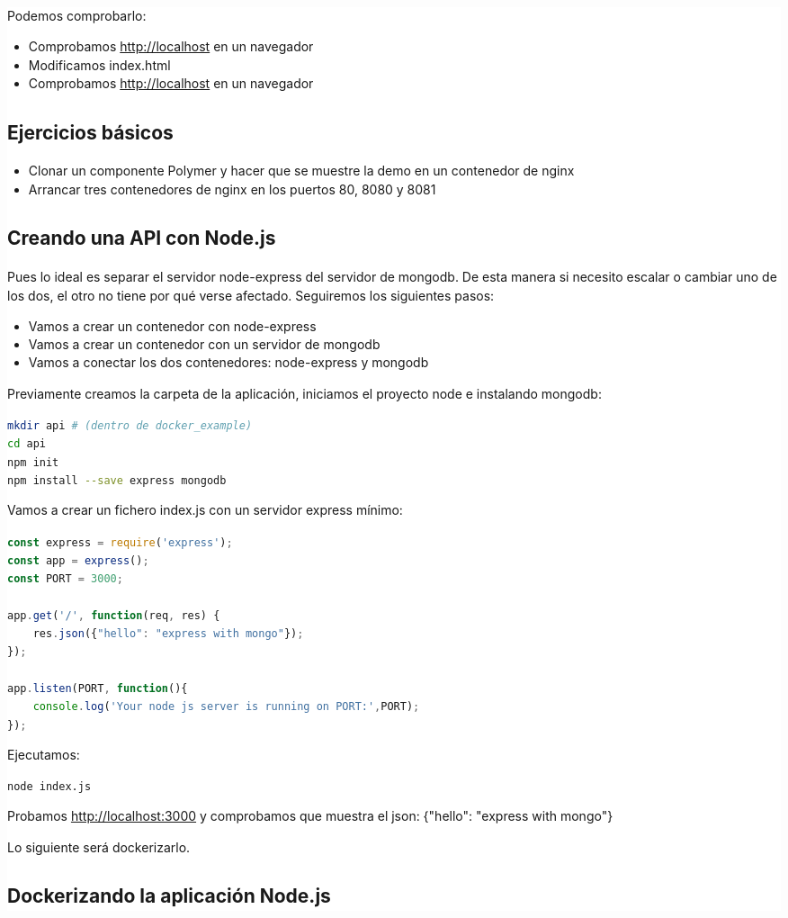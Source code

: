Podemos comprobarlo:
- Comprobamos [http://localhost](http://localhost) en un navegador
- Modificamos index.html
- Comprobamos [http://localhost](http://localhost) en un navegador

## Ejercicios básicos

- Clonar un componente Polymer y hacer que se muestre la demo en un contenedor de nginx
- Arrancar tres contenedores de nginx en los puertos 80, 8080 y 8081

## Creando una API con Node.js

Pues lo ideal es separar el servidor node-express del servidor de mongodb. De esta manera si necesito escalar o cambiar uno de los dos, el otro no tiene por qué verse afectado. Seguiremos los siguientes pasos:

- Vamos a crear un contenedor con node-express
- Vamos a crear un contenedor con un servidor de mongodb
- Vamos a conectar los dos contenedores: node-express y mongodb

Previamente creamos la carpeta de la aplicación, iniciamos el proyecto node e instalando mongodb:

```bash
mkdir api # (dentro de docker_example)
cd api
npm init
npm install --save express mongodb
```

Vamos a crear un fichero index.js con un servidor express mínimo:

```javascript
const express = require('express');
const app = express();
const PORT = 3000;

app.get('/', function(req, res) {
    res.json({"hello": "express with mongo"});
});

app.listen(PORT, function(){
    console.log('Your node js server is running on PORT:',PORT);
});
```

Ejecutamos:
```bash
node index.js
```

Probamos [http://localhost:3000](http://localhost:3000) y comprobamos que muestra el json: {"hello": "express with mongo"}

Lo siguiente será dockerizarlo.

## Dockerizando la aplicación Node.js
